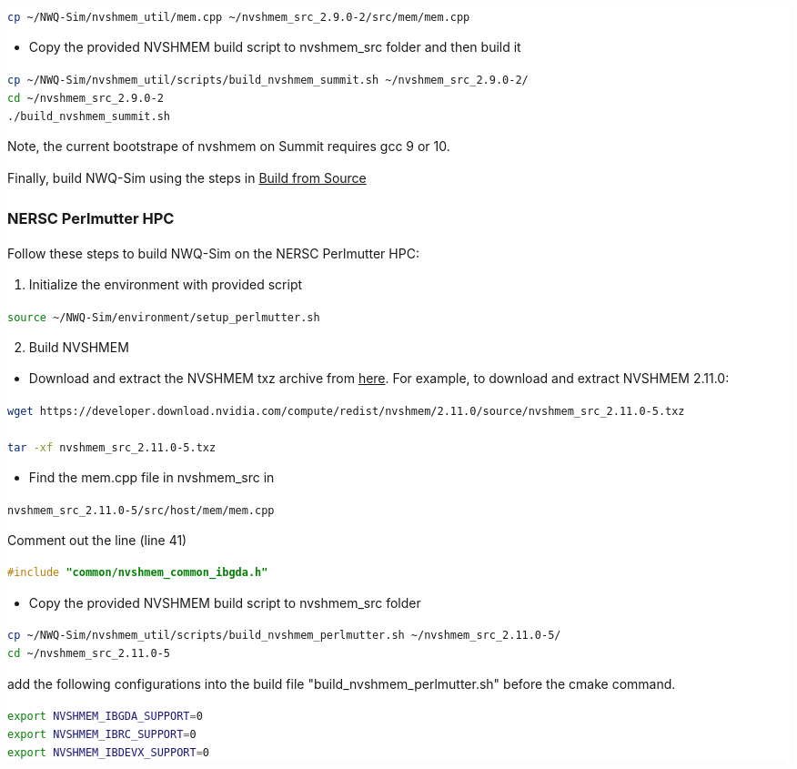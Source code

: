 ```bash
cp ~/NWQ-Sim/nvshmem_util/mem.cpp ~/nvshmem_src_2.9.0-2/src/mem/mem.cpp
```

* Copy the provided NVSHMEM build script to nvshmem_src folder and then build it
```bash
cp ~/NWQ-Sim/nvshmem_util/scripts/build_nvshmem_summit.sh ~/nvshmem_src_2.9.0-2/
cd ~/nvshmem_src_2.9.0-2
./build_nvshmem_summit.sh
```
Note, the current bootstrape of nvshmem on Summit requires gcc 9 or 10. 

Finally, build NWQ-Sim using the steps in [Build from Source](#build_base)


### NERSC Perlmutter HPC


Follow these steps to build NWQ-Sim on the NERSC Perlmutter HPC:

1. Initialize the environment with provided script

```bash
source ~/NWQ-Sim/environment/setup_perlmutter.sh
```

2. Build NVSHMEM
* Download and extract the NVSHMEM txz archive from [here](https://developer.download.nvidia.com/compute/redist/nvshmem/). For example, to download and extract NVSHMEM 2.11.0:
```bash
wget https://developer.download.nvidia.com/compute/redist/nvshmem/2.11.0/source/nvshmem_src_2.11.0-5.txz

tar -xf nvshmem_src_2.11.0-5.txz
```
* Find the mem.cpp file in nvshmem_src in

```bash
nvshmem_src_2.11.0-5/src/host/mem/mem.cpp
```
Comment out the line (line 41)

```c
#include "common/nvshmem_common_ibgda.h"
```

* Copy the provided NVSHMEM build script to nvshmem_src folder
```bash
cp ~/NWQ-Sim/nvshmem_util/scripts/build_nvshmem_perlmutter.sh ~/nvshmem_src_2.11.0-5/
cd ~/nvshmem_src_2.11.0-5
```
add the following configurations into the build file "build_nvshmem_perlmutter.sh" before the cmake command.
```bash
export NVSHMEM_IBGDA_SUPPORT=0
export NVSHMEM_IBRC_SUPPORT=0
export NVSHMEM_IBDEVX_SUPPORT=0
```
